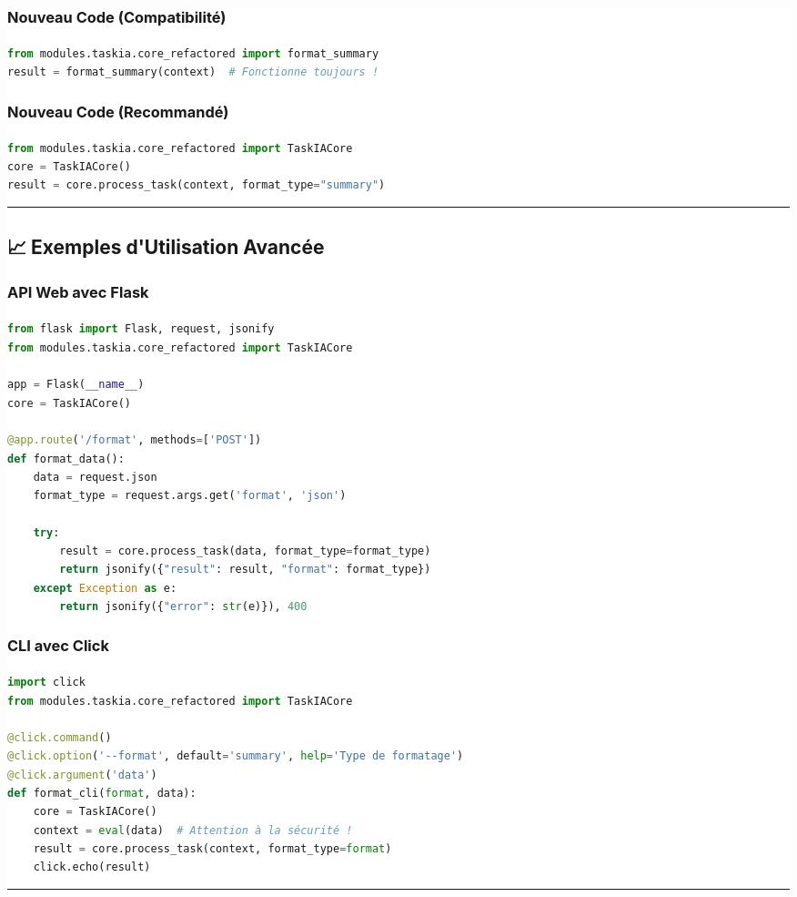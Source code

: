 ### **Nouveau Code (Compatibilité)**
```python
from modules.taskia.core_refactored import format_summary
result = format_summary(context)  # Fonctionne toujours !
```

### **Nouveau Code (Recommandé)**
```python
from modules.taskia.core_refactored import TaskIACore
core = TaskIACore()
result = core.process_task(context, format_type="summary")
```

---

## 📈 **Exemples d'Utilisation Avancée**

### **API Web avec Flask**

```python
from flask import Flask, request, jsonify
from modules.taskia.core_refactored import TaskIACore

app = Flask(__name__)
core = TaskIACore()

@app.route('/format', methods=['POST'])
def format_data():
    data = request.json
    format_type = request.args.get('format', 'json')
    
    try:
        result = core.process_task(data, format_type=format_type)
        return jsonify({"result": result, "format": format_type})
    except Exception as e:
        return jsonify({"error": str(e)}), 400
```

### **CLI avec Click**

```python
import click
from modules.taskia.core_refactored import TaskIACore

@click.command()
@click.option('--format', default='summary', help='Type de formatage')
@click.argument('data')
def format_cli(format, data):
    core = TaskIACore()
    context = eval(data)  # Attention à la sécurité !
    result = core.process_task(context, format_type=format)
    click.echo(result)
```

---